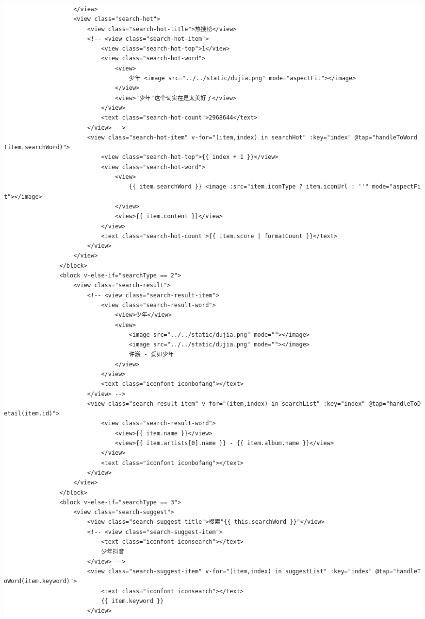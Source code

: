 ```vue
					</view>
					<view class="search-hot">
						<view class="search-hot-title">热搜榜</view>
						<!-- <view class="search-hot-item">
							<view class="search-hot-top">1</view>
							<view class="search-hot-word">
								<view>
									少年 <image src="../../static/dujia.png" mode="aspectFit"></image>
								</view>
								<view>"少年"这个词实在是太美好了</view>
							</view>
							<text class="search-hot-count">2968644</text>
						</view> -->
						<view class="search-hot-item" v-for="(item,index) in searchHot" :key="index" @tap="handleToWord(item.searchWord)">
							<view class="search-hot-top">{{ index + 1 }}</view>
							<view class="search-hot-word">
								<view>
									{{ item.searchWord }} <image :src="item.iconType ? item.iconUrl : ''" mode="aspectFit"></image>
								</view>
								<view>{{ item.content }}</view>
							</view>
							<text class="search-hot-count">{{ item.score | formatCount }}</text>
						</view>
					</view>
				</block>
				<block v-else-if="searchType == 2">
					<view class="search-result">
						<!-- <view class="search-result-item">
							<view class="search-result-word">
								<view>少年</view>
								<view>
									<image src="../../static/dujia.png" mode=""></image>
									<image src="../../static/dujia.png" mode=""></image>
									许巍 - 爱如少年
								</view>
							</view>
							<text class="iconfont iconbofang"></text>
						</view> -->
						<view class="search-result-item" v-for="(item,index) in searchList" :key="index" @tap="handleToDetail(item.id)">
							<view class="search-result-word">
								<view>{{ item.name }}</view>
								<view>{{ item.artists[0].name }} - {{ item.album.name }}</view>
							</view>
							<text class="iconfont iconbofang"></text>
						</view>
					</view>
				</block>
				<block v-else-if="searchType == 3">
					<view class="search-suggest">
						<view class="search-suggest-title">搜索"{{ this.searchWord }}"</view>
						<!-- <view class="search-suggest-item">
							<text class="iconfont iconsearch"></text>
							少年抖音
						</view> -->
						<view class="search-suggest-item" v-for="(item,index) in suggestList" :key="index" @tap="handleToWord(item.keyword)">
							<text class="iconfont iconsearch"></text>
							{{ item.keyword }}
						</view>
```